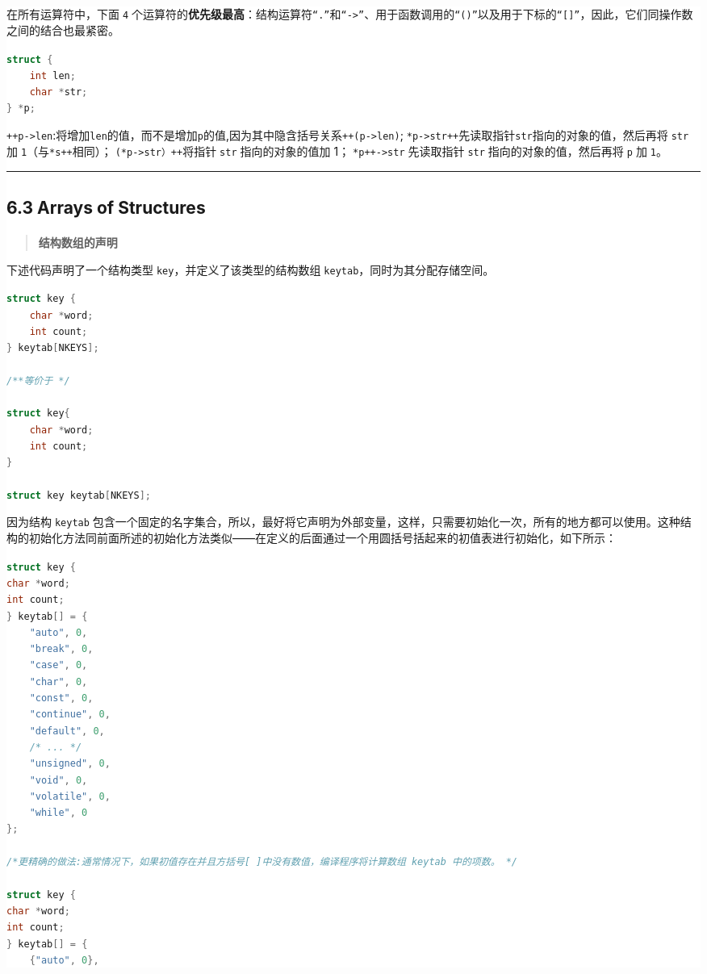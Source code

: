 在所有运算符中，下面 `4` 个运算符的**优先级最高**：结构运算符`“.”`和`“->”`、用于函数调用的`“()”`以及用于下标的`“[]”`，因此，它们同操作数之间的结合也最紧密。

```c
struct {
    int len;
    char *str;
} *p;
```

`++p->len`:将增加`len`的值，而不是增加`p`的值,因为其中隐含括号关系`++(p->len)`;
`*p->str++`先读取指针`str`指向的对象的值，然后再将 `str` 加 `1`（与`*s++`相同）；
`(*p->str）++`将指针 `str` 指向的对象的值加 1；
`*p++->str` 先读取指针 `str` 指向的对象的值，然后再将 `p` 加 `1`。

***

## 6.3 Arrays of Structures

> **结构数组的声明**

下述代码声明了一个结构类型 `key`，并定义了该类型的结构数组 `keytab`，同时为其分配存储空间。

```c
struct key {
    char *word;
    int count;
} keytab[NKEYS];

/**等价于 */

struct key{
    char *word;
    int count;
}

struct key keytab[NKEYS];
```

因为结构 `keytab` 包含一个固定的名字集合，所以，最好将它声明为外部变量，这样，只需要初始化一次，所有的地方都可以使用。这种结构的初始化方法同前面所述的初始化方法类似——在定义的后面通过一个用圆括号括起来的初值表进行初始化，如下所示：

```c
struct key {
char *word;
int count;
} keytab[] = {
    "auto", 0,
    "break", 0,
    "case", 0,
    "char", 0,
    "const", 0,
    "continue", 0,
    "default", 0,
    /* ... */
    "unsigned", 0,
    "void", 0,
    "volatile", 0,
    "while", 0
};

/*更精确的做法:通常情况下，如果初值存在并且方括号[ ]中没有数值，编译程序将计算数组 keytab 中的项数。 */

struct key {
char *word;
int count;
} keytab[] = {
    {"auto", 0},
```
